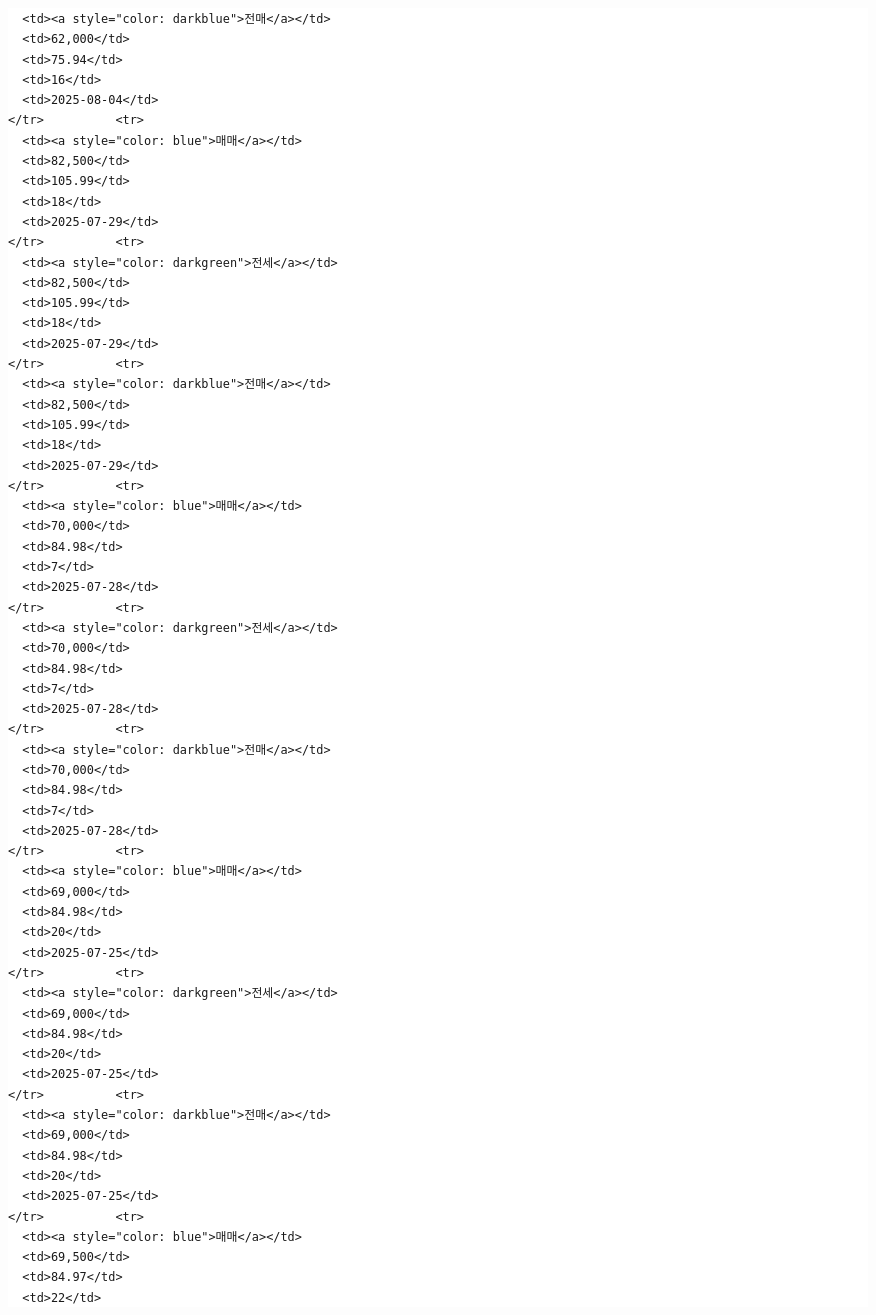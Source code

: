       <td><a style="color: darkblue">전매</a></td>
      <td>62,000</td>
      <td>75.94</td>
      <td>16</td>
      <td>2025-08-04</td>
    </tr>          <tr>
      <td><a style="color: blue">매매</a></td>
      <td>82,500</td>
      <td>105.99</td>
      <td>18</td>
      <td>2025-07-29</td>
    </tr>          <tr>
      <td><a style="color: darkgreen">전세</a></td>
      <td>82,500</td>
      <td>105.99</td>
      <td>18</td>
      <td>2025-07-29</td>
    </tr>          <tr>
      <td><a style="color: darkblue">전매</a></td>
      <td>82,500</td>
      <td>105.99</td>
      <td>18</td>
      <td>2025-07-29</td>
    </tr>          <tr>
      <td><a style="color: blue">매매</a></td>
      <td>70,000</td>
      <td>84.98</td>
      <td>7</td>
      <td>2025-07-28</td>
    </tr>          <tr>
      <td><a style="color: darkgreen">전세</a></td>
      <td>70,000</td>
      <td>84.98</td>
      <td>7</td>
      <td>2025-07-28</td>
    </tr>          <tr>
      <td><a style="color: darkblue">전매</a></td>
      <td>70,000</td>
      <td>84.98</td>
      <td>7</td>
      <td>2025-07-28</td>
    </tr>          <tr>
      <td><a style="color: blue">매매</a></td>
      <td>69,000</td>
      <td>84.98</td>
      <td>20</td>
      <td>2025-07-25</td>
    </tr>          <tr>
      <td><a style="color: darkgreen">전세</a></td>
      <td>69,000</td>
      <td>84.98</td>
      <td>20</td>
      <td>2025-07-25</td>
    </tr>          <tr>
      <td><a style="color: darkblue">전매</a></td>
      <td>69,000</td>
      <td>84.98</td>
      <td>20</td>
      <td>2025-07-25</td>
    </tr>          <tr>
      <td><a style="color: blue">매매</a></td>
      <td>69,500</td>
      <td>84.97</td>
      <td>22</td>